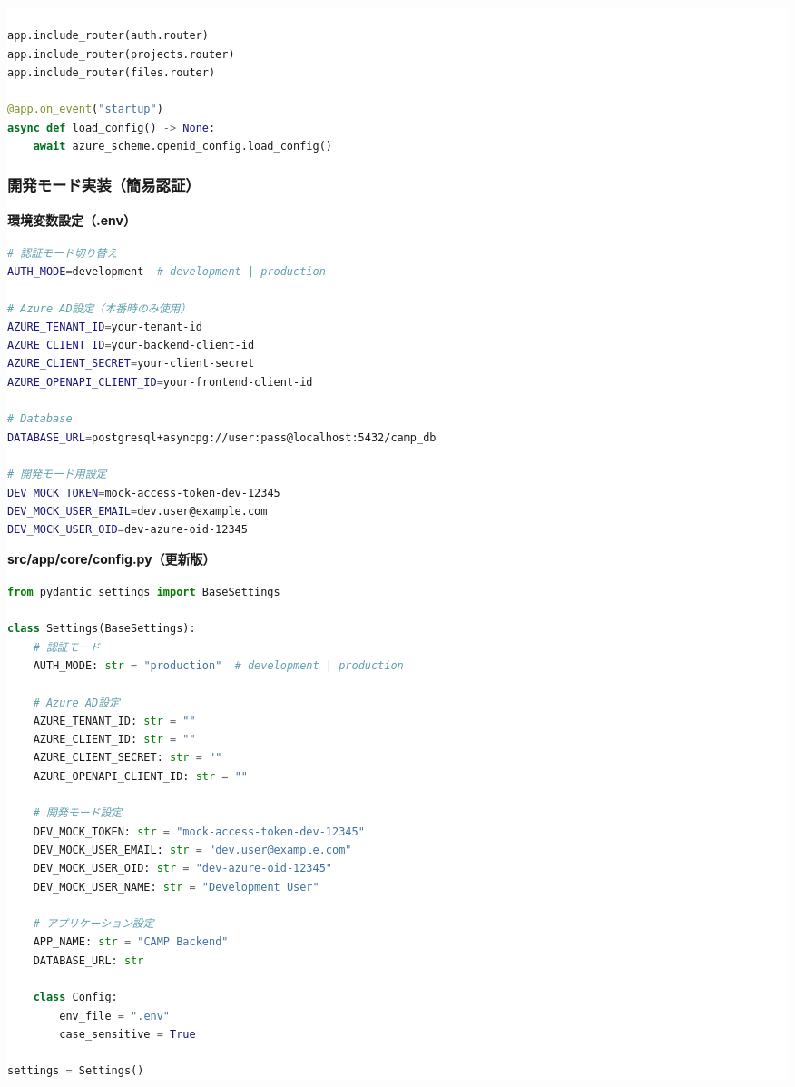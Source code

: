 ```python

app.include_router(auth.router)
app.include_router(projects.router)
app.include_router(files.router)

@app.on_event("startup")
async def load_config() -> None:
    await azure_scheme.openid_config.load_config()
```

### 開発モード実装（簡易認証）

**環境変数設定（.env）**

```bash
# 認証モード切り替え
AUTH_MODE=development  # development | production

# Azure AD設定（本番時のみ使用）
AZURE_TENANT_ID=your-tenant-id
AZURE_CLIENT_ID=your-backend-client-id
AZURE_CLIENT_SECRET=your-client-secret
AZURE_OPENAPI_CLIENT_ID=your-frontend-client-id

# Database
DATABASE_URL=postgresql+asyncpg://user:pass@localhost:5432/camp_db

# 開発モード用設定
DEV_MOCK_TOKEN=mock-access-token-dev-12345
DEV_MOCK_USER_EMAIL=dev.user@example.com
DEV_MOCK_USER_OID=dev-azure-oid-12345
```

**src/app/core/config.py（更新版）**

```python
from pydantic_settings import BaseSettings

class Settings(BaseSettings):
    # 認証モード
    AUTH_MODE: str = "production"  # development | production

    # Azure AD設定
    AZURE_TENANT_ID: str = ""
    AZURE_CLIENT_ID: str = ""
    AZURE_CLIENT_SECRET: str = ""
    AZURE_OPENAPI_CLIENT_ID: str = ""

    # 開発モード設定
    DEV_MOCK_TOKEN: str = "mock-access-token-dev-12345"
    DEV_MOCK_USER_EMAIL: str = "dev.user@example.com"
    DEV_MOCK_USER_OID: str = "dev-azure-oid-12345"
    DEV_MOCK_USER_NAME: str = "Development User"

    # アプリケーション設定
    APP_NAME: str = "CAMP Backend"
    DATABASE_URL: str

    class Config:
        env_file = ".env"
        case_sensitive = True

settings = Settings()
```
